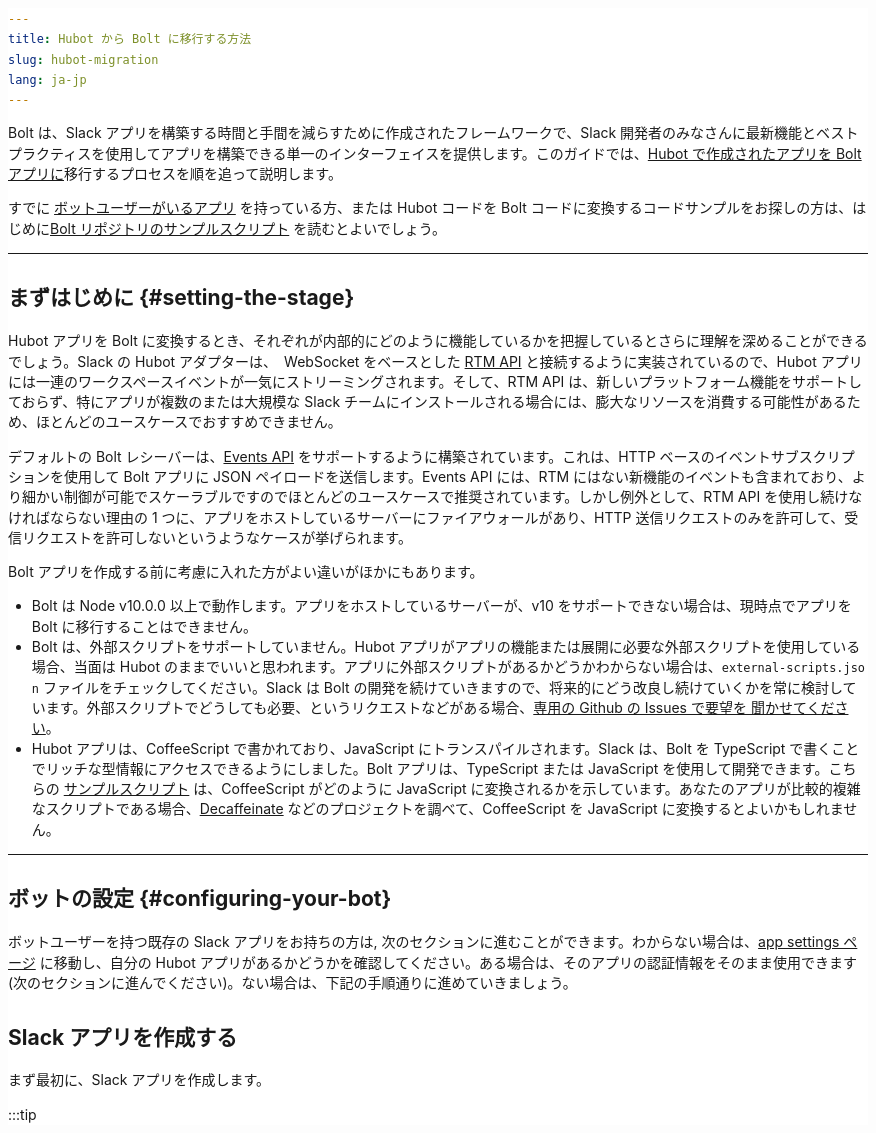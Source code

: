 ```yaml
---
title: Hubot から Bolt に移行する方法
slug: hubot-migration
lang: ja-jp
---
```


Bolt は、Slack アプリを構築する時間と手間を減らすために作成されたフレームワークで、Slack 開発者のみなさんに最新機能とベストプラクティスを使用してアプリを構築できる単一のインターフェイスを提供します。このガイドでは、[Hubot で作成されたアプリを Bolt アプリに](https://hubot.github.com/docs/)移行するプロセスを順を追って説明します。

すでに [ボットユーザーがいるアプリ](https://docs.slack.dev/legacy/legacy-bot-users) を持っている方、または Hubot コードを Bolt コードに変換するコードサンプルをお探しの方は、はじめに[Bolt リポジトリのサンプルスクリプト](https://github.com/slackapi/bolt-js/blob/master/examples/hubot-example/script.js) を読むとよいでしょう。
 
---

## まずはじめに {#setting-the-stage}
Hubot アプリを Bolt に変換するとき、それぞれが内部的にどのように機能しているかを把握しているとさらに理解を深めることができるでしょう。Slack の Hubot アダプターは、　WebSocket をベースとした [RTM API](https://docs.slack.dev/legacy/legacy-rtm-api) と接続するように実装されているので、Hubot アプリには一連のワークスペースイベントが一気にストリーミングされます。そして、RTM API は、新しいプラットフォーム機能をサポートしておらず、特にアプリが複数のまたは大規模な Slack チームにインストールされる場合には、膨大なリソースを消費する可能性があるため、ほとんどのユースケースでおすすめできません。

デフォルトの Bolt レシーバーは、[Events API](https://docs.slack.dev/apis/events-api/) をサポートするように構築されています。これは、HTTP ベースのイベントサブスクリプションを使用して Bolt アプリに JSON ペイロードを送信します。Events API には、RTM にはない新機能のイベントも含まれており、より細かい制御が可能でスケーラブルですのでほとんどのユースケースで推奨されています。しかし例外として、RTM API を使用し続けなければならない理由の 1 つに、アプリをホストしているサーバーにファイアウォールがあり、HTTP 送信リクエストのみを許可して、受信リクエストを許可しないというようなケースが挙げられます。

Bolt アプリを作成する前に考慮に入れた方がよい違いがほかにもあります。
- Bolt は Node v10.0.0 以上で動作します。アプリをホストしているサーバーが、v10 をサポートできない場合は、現時点でアプリを Bolt に移行することはできません。
- Bolt は、外部スクリプトをサポートしていません。Hubot アプリがアプリの機能または展開に必要な外部スクリプトを使用している場合、当面は Hubot のままでいいと思われます。アプリに外部スクリプトがあるかどうかわからない場合は、`external-scripts.json` ファイルをチェックしてください。Slack は Bolt の開発を続けていきますので、将来的にどう改良し続けていくかを常に検討しています。外部スクリプトでどうしても必要、というリクエストなどがある場合、[専用の Github の Issues で要望を 聞かせてください](https://github.com/slackapi/bolt-js/issues/119)。
- Hubot アプリは、CoffeeScript で書かれており、JavaScript にトランスパイルされます。Slack は、Bolt を TypeScript で書くことでリッチな型情報にアクセスできるようにしました。Bolt アプリは、TypeScript または JavaScript を使用して開発できます。こちらの [サンプルスクリプト](https://github.com/slackapi/bolt-js/blob/master/examples/hubot-example/script.js) は、CoffeeScript がどのように JavaScript に変換されるかを示しています。あなたのアプリが比較的複雑なスクリプトである場合、[Decaffeinate](https://github.com/decaffeinate/decaffeinate) などのプロジェクトを調べて、CoffeeScript を JavaScript に変換するとよいかもしれません。

---

## ボットの設定 {#configuring-your-bot}
ボットユーザーを持つ既存の Slack アプリをお持ちの方は, 次のセクションに進むことができます。わからない場合は、[app settings ページ](https://api.slack.com/apps) に移動し、自分の Hubot アプリがあるかどうかを確認してください。ある場合は、そのアプリの認証情報をそのまま使用できます (次のセクションに進んでください)。ない場合は、下記の手順通りに進めていきましょう。

## Slack アプリを作成する
まず最初に、Slack アプリを作成します。

:::tip
